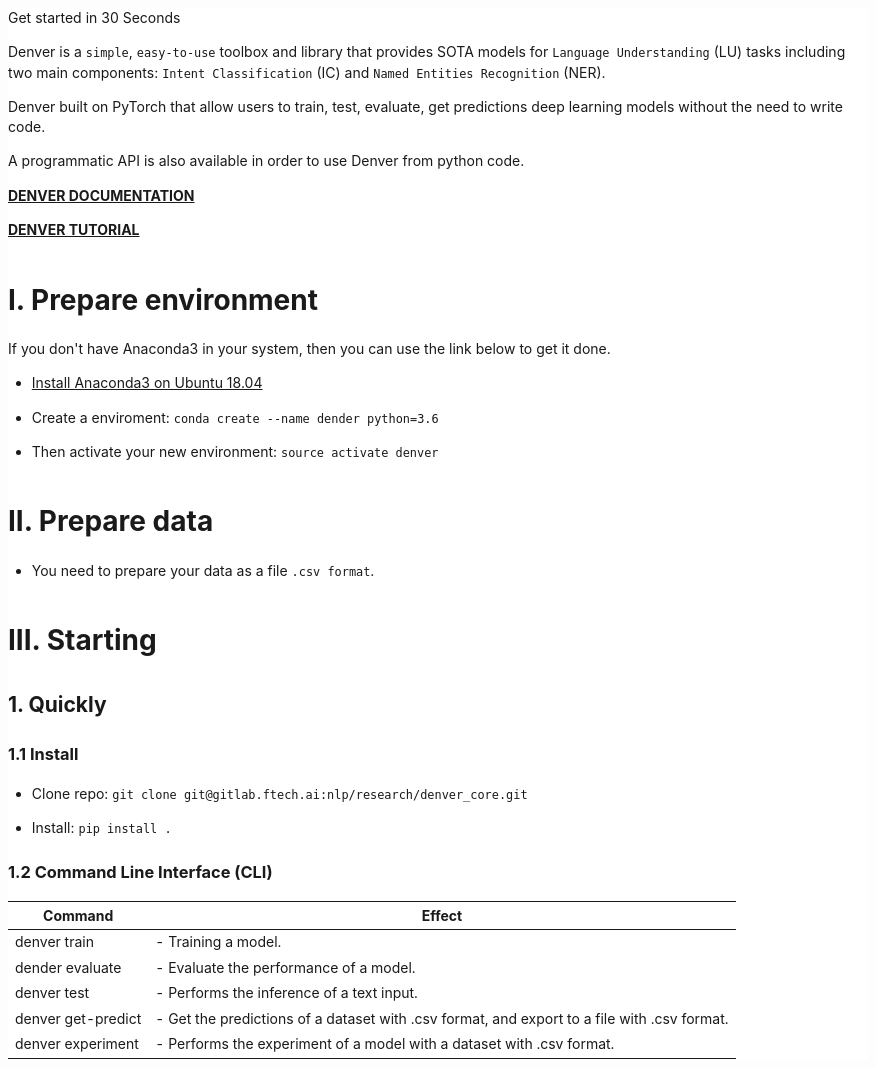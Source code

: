 Get started in 30 Seconds


Denver is a `simple`, `easy-to-use` toolbox and library that provides SOTA models for `Language Understanding` (LU) tasks including two main components: `Intent Classification` (IC) and `Named Entities Recognition` (NER). 

Denver built on PyTorch that allow users to train, test, evaluate, get predictions deep learning models without the need to write code.

A programmatic API is also available in order to use Denver from python code.


**[DENVER DOCUMENTATION](https://phanxuanphucnd.github.io/denver/_build/html/index.html)**   

**[DENVER TUTORIAL](https://github.com/phanxuanphucnd/denver/tree/main/tutorials)**


# I. Prepare environment

If you don't have Anaconda3 in your system, then you can use the link below to get it done.

- [Install Anaconda3 on Ubuntu 18.04](https://www.digitalocean.com/community/tutorials/how-to-install-anaconda-on-ubuntu-18-04-quickstart)

- Create a enviroment: `conda create --name dender python=3.6`
  
- Then activate your new environment: `source activate denver`

# II. Prepare data

-  You need to prepare your data as a file `.csv format`.

# III. Starting

## 1. **Quickly**

### 1.1 Install

- Clone repo:  `git clone git@gitlab.ftech.ai:nlp/research/denver_core.git`

- Install:  `pip install .`

### 1.2 Command Line Interface (CLI)

Command | Effect |
--- | --- |
denver train | - Training a model. |
dender evaluate | - Evaluate the performance of a model. |
denver test | - Performs the inference of a text input. |
denver get-predict | - Get the predictions of a dataset with .csv format, and export to a file with .csv format. |
denver experiment | - Performs the experiment of a model with a dataset with .csv format. | 
